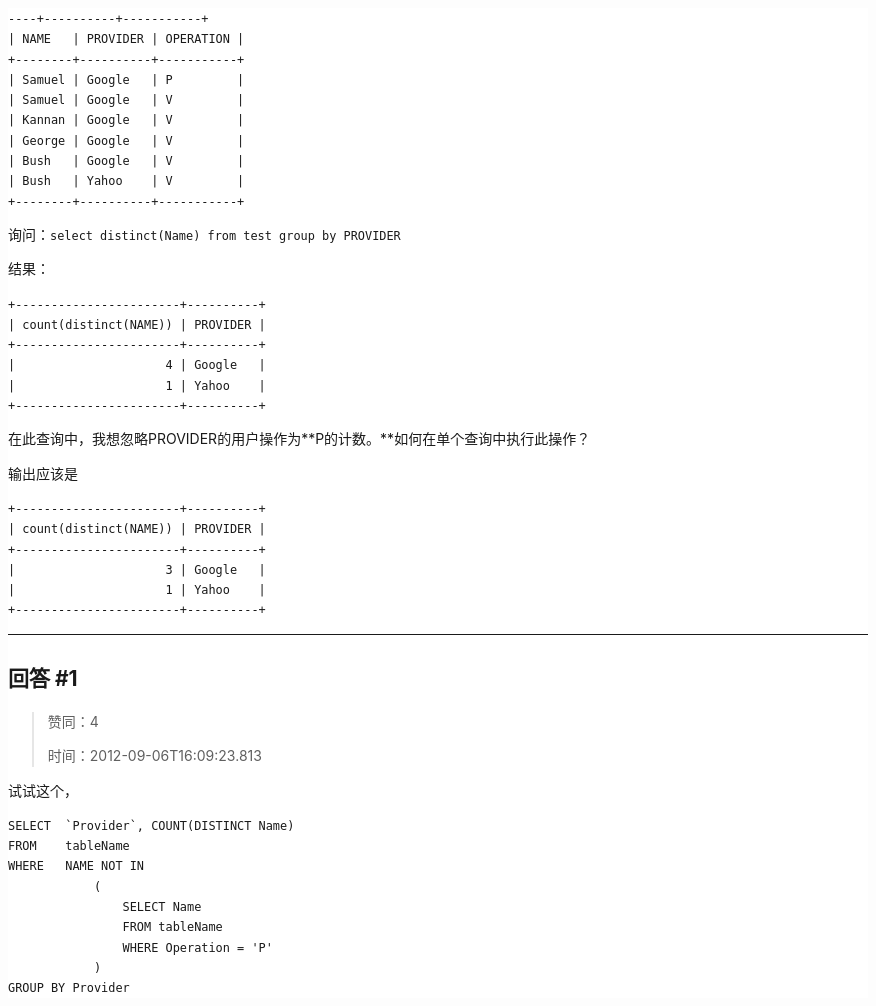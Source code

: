 ```
----+----------+-----------+
| NAME   | PROVIDER | OPERATION |
+--------+----------+-----------+
| Samuel | Google   | P         |
| Samuel | Google   | V         |
| Kannan | Google   | V         |
| George | Google   | V         |
| Bush   | Google   | V         |
| Bush   | Yahoo    | V         |
+--------+----------+-----------+ 
```

询问：`select distinct(Name) from test group by PROVIDER`

结果：

```
+-----------------------+----------+  
| count(distinct(NAME)) | PROVIDER |  
+-----------------------+----------+  
|                     4 | Google   |  
|                     1 | Yahoo    |  
+-----------------------+----------+ 
```

在此查询中，我想忽略PROVIDER的用户操作为**P的计数。**如何在单个查询中执行此操作？

输出应该是

```
+-----------------------+----------+
| count(distinct(NAME)) | PROVIDER |
+-----------------------+----------+
|                     3 | Google   |
|                     1 | Yahoo    |
+-----------------------+----------+ 
```

* * *

## 回答 #1

> 赞同：4
> 
> 时间：2012-09-06T16:09:23.813

试试这个，

```
SELECT  `Provider`, COUNT(DISTINCT Name)
FROM    tableName
WHERE   NAME NOT IN
            (
                SELECT Name
                FROM tableName
                WHERE Operation = 'P'
            )
GROUP BY Provider 
```
